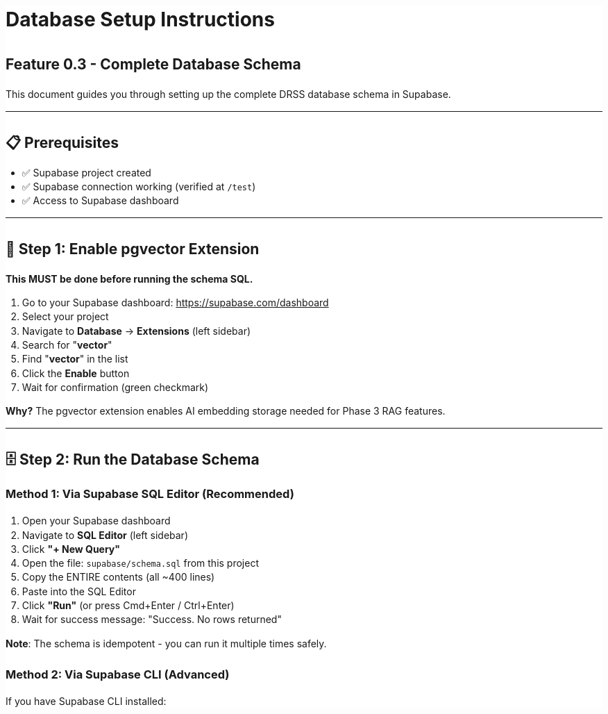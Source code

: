 # Database Setup Instructions

## Feature 0.3 - Complete Database Schema

This document guides you through setting up the complete DRSS database schema in Supabase.

---

## 📋 Prerequisites

- ✅ Supabase project created
- ✅ Supabase connection working (verified at `/test`)
- ✅ Access to Supabase dashboard

---

## 🚀 Step 1: Enable pgvector Extension

**This MUST be done before running the schema SQL.**

1. Go to your Supabase dashboard: https://supabase.com/dashboard
2. Select your project
3. Navigate to **Database** → **Extensions** (left sidebar)
4. Search for "**vector**"
5. Find "**vector**" in the list
6. Click the **Enable** button
7. Wait for confirmation (green checkmark)

**Why?** The pgvector extension enables AI embedding storage needed for Phase 3 RAG features.

---

## 🗄️ Step 2: Run the Database Schema

### Method 1: Via Supabase SQL Editor (Recommended)

1. Open your Supabase dashboard
2. Navigate to **SQL Editor** (left sidebar)
3. Click **"+ New Query"**
4. Open the file: `supabase/schema.sql` from this project
5. Copy the ENTIRE contents (all ~400 lines)
6. Paste into the SQL Editor
7. Click **"Run"** (or press Cmd+Enter / Ctrl+Enter)
8. Wait for success message: "Success. No rows returned"

**Note**: The schema is idempotent - you can run it multiple times safely.

### Method 2: Via Supabase CLI (Advanced)

If you have Supabase CLI installed:
